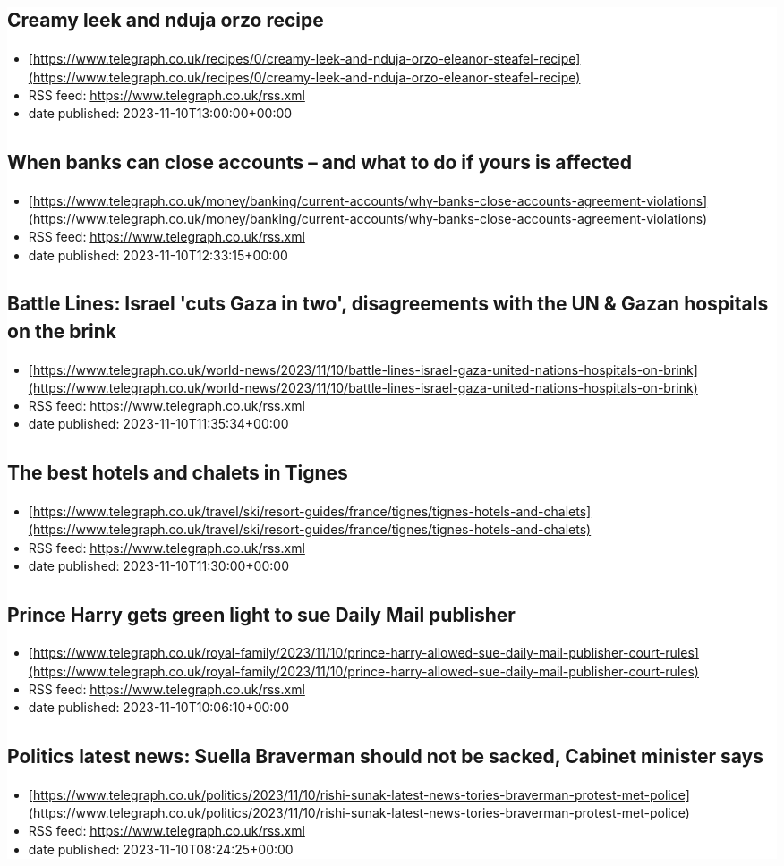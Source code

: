 

## Creamy leek and nduja orzo recipe
 - [https://www.telegraph.co.uk/recipes/0/creamy-leek-and-nduja-orzo-eleanor-steafel-recipe](https://www.telegraph.co.uk/recipes/0/creamy-leek-and-nduja-orzo-eleanor-steafel-recipe)
 - RSS feed: https://www.telegraph.co.uk/rss.xml
 - date published: 2023-11-10T13:00:00+00:00



## When banks can close accounts – and what to do if yours is affected
 - [https://www.telegraph.co.uk/money/banking/current-accounts/why-banks-close-accounts-agreement-violations](https://www.telegraph.co.uk/money/banking/current-accounts/why-banks-close-accounts-agreement-violations)
 - RSS feed: https://www.telegraph.co.uk/rss.xml
 - date published: 2023-11-10T12:33:15+00:00



## Battle Lines: Israel 'cuts Gaza in two', disagreements with the UN & Gazan hospitals on the brink
 - [https://www.telegraph.co.uk/world-news/2023/11/10/battle-lines-israel-gaza-united-nations-hospitals-on-brink](https://www.telegraph.co.uk/world-news/2023/11/10/battle-lines-israel-gaza-united-nations-hospitals-on-brink)
 - RSS feed: https://www.telegraph.co.uk/rss.xml
 - date published: 2023-11-10T11:35:34+00:00



## The best hotels and chalets in Tignes
 - [https://www.telegraph.co.uk/travel/ski/resort-guides/france/tignes/tignes-hotels-and-chalets](https://www.telegraph.co.uk/travel/ski/resort-guides/france/tignes/tignes-hotels-and-chalets)
 - RSS feed: https://www.telegraph.co.uk/rss.xml
 - date published: 2023-11-10T11:30:00+00:00



## Prince Harry gets green light to sue Daily Mail publisher
 - [https://www.telegraph.co.uk/royal-family/2023/11/10/prince-harry-allowed-sue-daily-mail-publisher-court-rules](https://www.telegraph.co.uk/royal-family/2023/11/10/prince-harry-allowed-sue-daily-mail-publisher-court-rules)
 - RSS feed: https://www.telegraph.co.uk/rss.xml
 - date published: 2023-11-10T10:06:10+00:00



## Politics latest news: Suella Braverman should not be sacked, Cabinet minister says
 - [https://www.telegraph.co.uk/politics/2023/11/10/rishi-sunak-latest-news-tories-braverman-protest-met-police](https://www.telegraph.co.uk/politics/2023/11/10/rishi-sunak-latest-news-tories-braverman-protest-met-police)
 - RSS feed: https://www.telegraph.co.uk/rss.xml
 - date published: 2023-11-10T08:24:25+00:00
